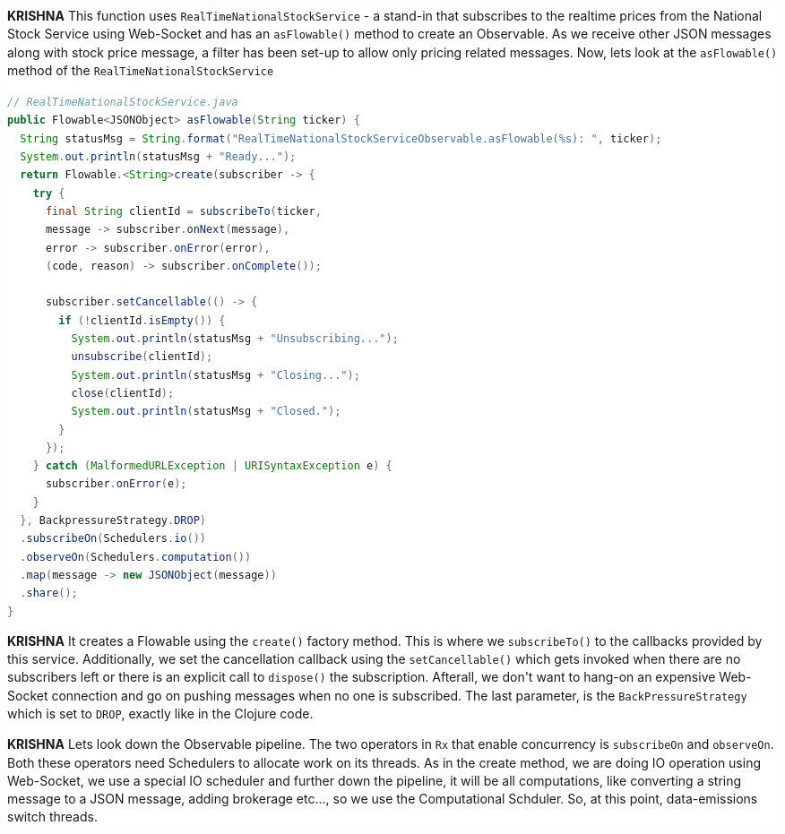 **KRISHNA** This function uses ```RealTimeNationalStockService``` - a stand-in that subscribes to the realtime prices from the National Stock Service using Web-Socket and has an ```asFlowable()``` method to create an Observable.  As we receive other JSON messages along with stock price message, a filter has been set-up to allow only pricing related messages.  Now, lets look at the ```asFlowable()``` method of the ```RealTimeNationalStockService```

```java
// RealTimeNationalStockService.java
public Flowable<JSONObject> asFlowable(String ticker) {
  String statusMsg = String.format("RealTimeNationalStockServiceObservable.asFlowable(%s): ", ticker);
  System.out.println(statusMsg + "Ready...");
  return Flowable.<String>create(subscriber -> {
    try {
      final String clientId = subscribeTo(ticker, 
      message -> subscriber.onNext(message), 
      error -> subscriber.onError(error), 
      (code, reason) -> subscriber.onComplete());

      subscriber.setCancellable(() -> {
        if (!clientId.isEmpty()) {
          System.out.println(statusMsg + "Unsubscribing..."); 
          unsubscribe(clientId);
          System.out.println(statusMsg + "Closing...");             
          close(clientId);
          System.out.println(statusMsg + "Closed.");                         
        }
      });
    } catch (MalformedURLException | URISyntaxException e) {
      subscriber.onError(e);
    } 
  }, BackpressureStrategy.DROP)
  .subscribeOn(Schedulers.io())
  .observeOn(Schedulers.computation())
  .map(message -> new JSONObject(message))
  .share();
}
```

**KRISHNA** It creates a Flowable<JSONObject> using the ```create()``` factory method.  This is where we ```subscribeTo()``` to the callbacks provided by this service.  Additionally, we set the cancellation callback using the ```setCancellable()``` which gets invoked when there are no subscribers left or there is an explicit call to ```dispose()``` the subscription.  Afterall, we don't want to hang-on an expensive Web-Socket connection and go on pushing messages when no one is subscribed.   The last parameter, is the ```BackPressureStrategy``` which is set to ```DROP```, exactly like in the Clojure code.

**KRISHNA**  Lets look down the Observable pipeline.  The two operators in ```Rx``` that enable concurrency is ```subscribeOn``` and ```observeOn```.  Both these operators need Schedulers to allocate work on its threads.  As in the create method, we are doing IO operation using Web-Socket, we use a special IO scheduler and further down the pipeline, it will be all computations, like converting a string message to a JSON message, adding brokerage etc..., so we use the Computational Schduler.  So, at this point, data-emissions switch threads.  
